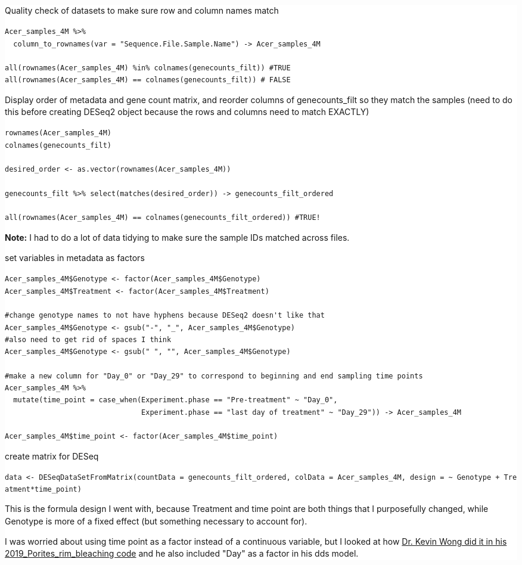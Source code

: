 Quality check of datasets to make sure row and column names match
```{r}
Acer_samples_4M %>% 
  column_to_rownames(var = "Sequence.File.Sample.Name") -> Acer_samples_4M

all(rownames(Acer_samples_4M) %in% colnames(genecounts_filt)) #TRUE 
all(rownames(Acer_samples_4M) == colnames(genecounts_filt)) # FALSE
```

Display order of metadata and gene count matrix, and reorder columns of genecounts_filt so they match the samples (need to do this before creating DESeq2 object because the rows and columns need to match EXACTLY)
```{r}
rownames(Acer_samples_4M)
colnames(genecounts_filt)

desired_order <- as.vector(rownames(Acer_samples_4M))

genecounts_filt %>% select(matches(desired_order)) -> genecounts_filt_ordered

all(rownames(Acer_samples_4M) == colnames(genecounts_filt_ordered)) #TRUE!
```

**Note:** I had to do a lot of data tidying to make sure the sample IDs matched across files.

set variables in metadata as factors
```{r}
Acer_samples_4M$Genotype <- factor(Acer_samples_4M$Genotype)
Acer_samples_4M$Treatment <- factor(Acer_samples_4M$Treatment)

#change genotype names to not have hyphens because DESeq2 doesn't like that
Acer_samples_4M$Genotype <- gsub("-", "_", Acer_samples_4M$Genotype)
#also need to get rid of spaces I think
Acer_samples_4M$Genotype <- gsub(" ", "", Acer_samples_4M$Genotype)

#make a new column for "Day_0" or "Day_29" to correspond to beginning and end sampling time points
Acer_samples_4M %>% 
  mutate(time_point = case_when(Experiment.phase == "Pre-treatment" ~ "Day_0",
                                Experiment.phase == "last day of treatment" ~ "Day_29")) -> Acer_samples_4M

Acer_samples_4M$time_point <- factor(Acer_samples_4M$time_point)
```

create matrix for DESeq
```{r}
data <- DESeqDataSetFromMatrix(countData = genecounts_filt_ordered, colData = Acer_samples_4M, design = ~ Genotype + Treatment*time_point)
```

This is the formula design I went with, because Treatment and time point are both things that I purposefully changed, while Genotype is more of a fixed effect (but something necessary to account for). 

I was worried about using time point as a factor instead of a continuous variable, but I looked at how [Dr. Kevin Wong did it in his 2019_Porites_rim_bleaching code](https://github.com/kevinhwong1/Porites_Rim_Bleaching_2019/blob/master/scripts/TagSeq/TagSeq_PCA_WGCNA.R) and he also included "Day" as a factor in his dds model.
